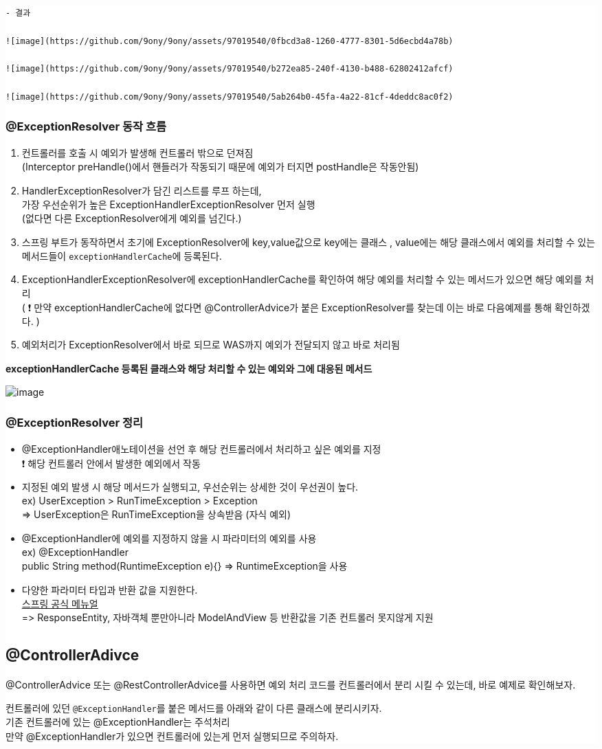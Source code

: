     - 결과

    ![image](https://github.com/9ony/9ony/assets/97019540/0fbcd3a8-1260-4777-8301-5d6ecbd4a78b)

    ![image](https://github.com/9ony/9ony/assets/97019540/b272ea85-240f-4130-b488-62802412afcf)

    ![image](https://github.com/9ony/9ony/assets/97019540/5ab264b0-45fa-4a22-81cf-4deddc8ac0f2)

### @ExceptionResolver 동작 흐름

1. 컨트롤러를 호출 시 예외가 발생해 컨트롤러 밖으로 던져짐   
(Interceptor preHandle()에서 핸들러가 작동되기 때문에 예외가 터지면 postHandle은 작동안됨)  

2. HandlerExceptionResolver가 담긴 리스트를 루프 하는데,  
    가장 우선순위가 높은 ExceptionHandlerExceptionResolver 먼저 실행  
    (없다면 다른 ExceptionResolver에게 예외를 넘긴다.)  

3. 스프링 부트가 동작하면서 초기에 ExceptionResolver에 key,value값으로
key에는 클래스 , value에는 해당 클래스에서 예외를 처리할 수 있는 메서드들이 `exceptionHandlerCache`에 등록된다.  

4. ExceptionHandlerExceptionResolver에 exceptionHandlerCache를 확인하여 해당 예외를 처리할 수 있는 메서드가 있으면 해당 예외를 처리  
( ❗ 만약 exceptionHandlerCache에 없다면 @ControllerAdvice가 붙은 ExceptionResolver를 찾는데 이는 바로 다음예제를 통해 확인하겠다.  )

5. 예외처리가 ExceptionResolver에서 바로 되므로 WAS까지 예외가 전달되지 않고 바로 처리됨  

__exceptionHandlerCache 등록된 클래스와 해당 처리할 수 있는 예외와 그에 대응된 메서드__  

![image](https://github.com/9ony/9ony/assets/97019540/fa020382-89d6-40a4-847d-046b0b317456)


### @ExceptionResolver 정리
 
- @ExceptionHandler애노테이션을 선언 후 해당 컨트롤러에서 처리하고 싶은 예외를 지정  
    ❗ 해당 컨트롤러 안에서 발생한 예외에서 작동    

- 지정된 예외 발생 시 해당 메서드가 실행되고, 우선순위는 상세한 것이 우선권이 높다.    
    ex) UserException > RunTimeException > Exception   
    => UserException은 RunTimeException을 상속받음 (자식 예외)  

- @ExceptionHandler에 예외를 지정하지 않을 시 파라미터의 예외를 사용  
    ex) @ExceptionHandler  
        public String method(RuntimeException e){} => RuntimeException을 사용   

- 다양한 파라미터 타입과 반환 값을 지원한다.   
    [스프링 공식 메뉴얼](https://docs.spring.io/spring-framework/reference/web/webmvc/mvc-controller/ann-exceptionhandler.html#mvc-ann-exceptionhandler-args)  
    => ResponseEntity, 자바객체 뿐만아니라 ModelAndView 등 반환값을 기존 컨트롤러 못지않게 지원    

## @ControllerAdivce

@ControllerAdvice 또는 @RestControllerAdvice를 사용하면 예외 처리 코드를 컨트롤러에서 분리 시킬 수 있는데, 바로 예제로 확인해보자.  

컨트롤러에 있던 `@ExceptionHandler`를 붙은 메서드를 아래와 같이 다른 클래스에 분리시키자.  
기존 컨트롤러에 있는 @ExceptionHandler는 주석처리  
만약 @ExceptionHandler가 있으면 컨트롤러에 있는게 먼저 실행되므로 주의하자.  
